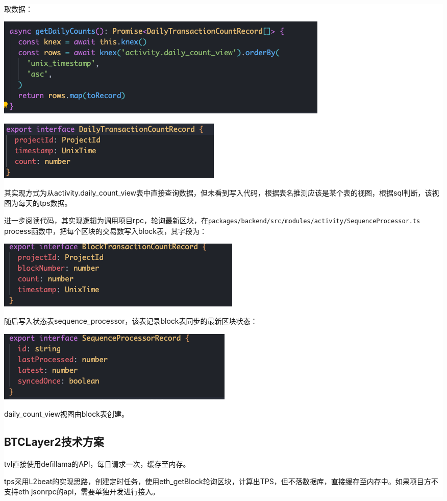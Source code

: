 取数据：

![Untitled_10](Untitled_10.png)

![Untitled_11](Untitled_11.png)

其实现方式为从activity.daily_count_view表中直接查询数据，但未看到写入代码，根据表名推测应该是某个表的视图，根据sql判断，该视图为每天的tps数据。

进一步阅读代码，其实现逻辑为调用项目rpc，轮询最新区块，在`packages/backend/src/modules/activity/SequenceProcessor.ts` process函数中，把每个区块的交易数写入block表，其字段为：

![Untitled_12](Untitled_12.png)

随后写入状态表sequence_processor，该表记录block表同步的最新区块状态：

![Untitled_13](Untitled_13.png)

daily_count_view视图由block表创建。

## BTCLayer2技术方案

tvl直接使用defillama的API，每日请求一次，缓存至内存。

tps采用L2beat的实现思路，创建定时任务，使用eth_getBlock轮询区块，计算出TPS，但不落数据库，直接缓存至内存中。如果项目方不支持eth jsonrpc的api，需要单独开发进行接入。
